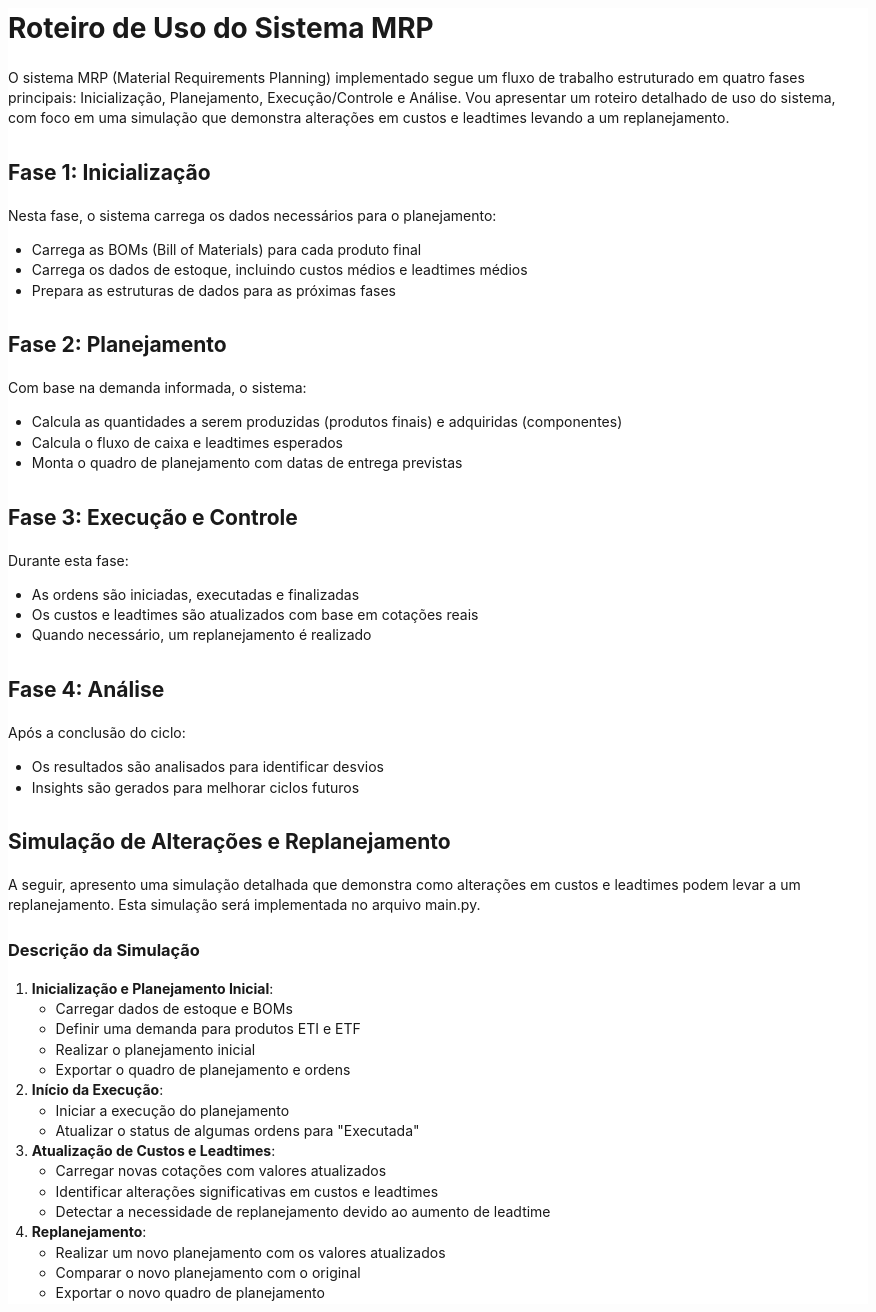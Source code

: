 # Roteiro de Uso do Sistema MRP

O sistema MRP (Material Requirements Planning) implementado segue um fluxo de trabalho estruturado em quatro fases principais: Inicialização, Planejamento, Execução/Controle e Análise. Vou apresentar um roteiro detalhado de uso do sistema, com foco em uma simulação que demonstra alterações em custos e leadtimes levando a um replanejamento.

## Fase 1: Inicialização

Nesta fase, o sistema carrega os dados necessários para o planejamento:

- Carrega as BOMs (Bill of Materials) para cada produto final
- Carrega os dados de estoque, incluindo custos médios e leadtimes médios
- Prepara as estruturas de dados para as próximas fases


## Fase 2: Planejamento

Com base na demanda informada, o sistema:

- Calcula as quantidades a serem produzidas (produtos finais) e adquiridas (componentes)
- Calcula o fluxo de caixa e leadtimes esperados
- Monta o quadro de planejamento com datas de entrega previstas


## Fase 3: Execução e Controle

Durante esta fase:

- As ordens são iniciadas, executadas e finalizadas
- Os custos e leadtimes são atualizados com base em cotações reais
- Quando necessário, um replanejamento é realizado


## Fase 4: Análise

Após a conclusão do ciclo:

- Os resultados são analisados para identificar desvios
- Insights são gerados para melhorar ciclos futuros


## Simulação de Alterações e Replanejamento

A seguir, apresento uma simulação detalhada que demonstra como alterações em custos e leadtimes podem levar a um replanejamento. Esta simulação será implementada no arquivo main.py.

### Descrição da Simulação

1. **Inicialização e Planejamento Inicial**:
    - Carregar dados de estoque e BOMs
    - Definir uma demanda para produtos ETI e ETF
    - Realizar o planejamento inicial
    - Exportar o quadro de planejamento e ordens
2. **Início da Execução**:
    - Iniciar a execução do planejamento
    - Atualizar o status de algumas ordens para "Executada"
3. **Atualização de Custos e Leadtimes**:
    - Carregar novas cotações com valores atualizados
    - Identificar alterações significativas em custos e leadtimes
    - Detectar a necessidade de replanejamento devido ao aumento de leadtime
4. **Replanejamento**:
    - Realizar um novo planejamento com os valores atualizados
    - Comparar o novo planejamento com o original
    - Exportar o novo quadro de planejamento